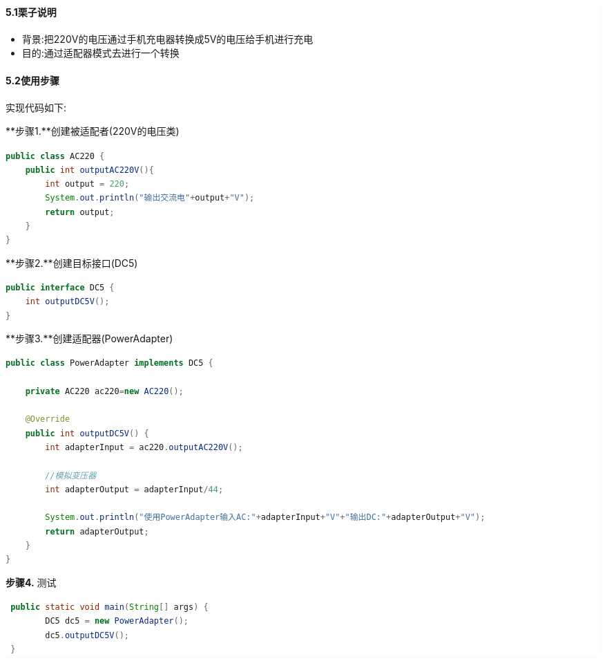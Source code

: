 #### 5.1栗子说明
- 背景:把220V的电压通过手机充电器转换成5V的电压给手机进行充电
- 目的:通过适配器模式去进行一个转换

#### 5.2使用步骤
实现代码如下:

**步骤1.**创建被适配者(220V的电压类)

```java
public class AC220 {
    public int outputAC220V(){
        int output = 220;
        System.out.println("输出交流电"+output+"V");
        return output;
    }
}
```

**步骤2.**创建目标接口(DC5)

```java
public interface DC5 {
    int outputDC5V();
}
```

**步骤3.**创建适配器(PowerAdapter)

```java
public class PowerAdapter implements DC5 {

    private AC220 ac220=new AC220();

    @Override
    public int outputDC5V() {
        int adapterInput = ac220.outputAC220V();

        //模拟变压器
        int adapterOutput = adapterInput/44;

        System.out.println("使用PowerAdapter输入AC:"+adapterInput+"V"+"输出DC:"+adapterOutput+"V");
        return adapterOutput;
    }
}
```

**步骤4.** 测试

```java
 public static void main(String[] args) {
        DC5 dc5 = new PowerAdapter();
        dc5.outputDC5V();
 }
```
